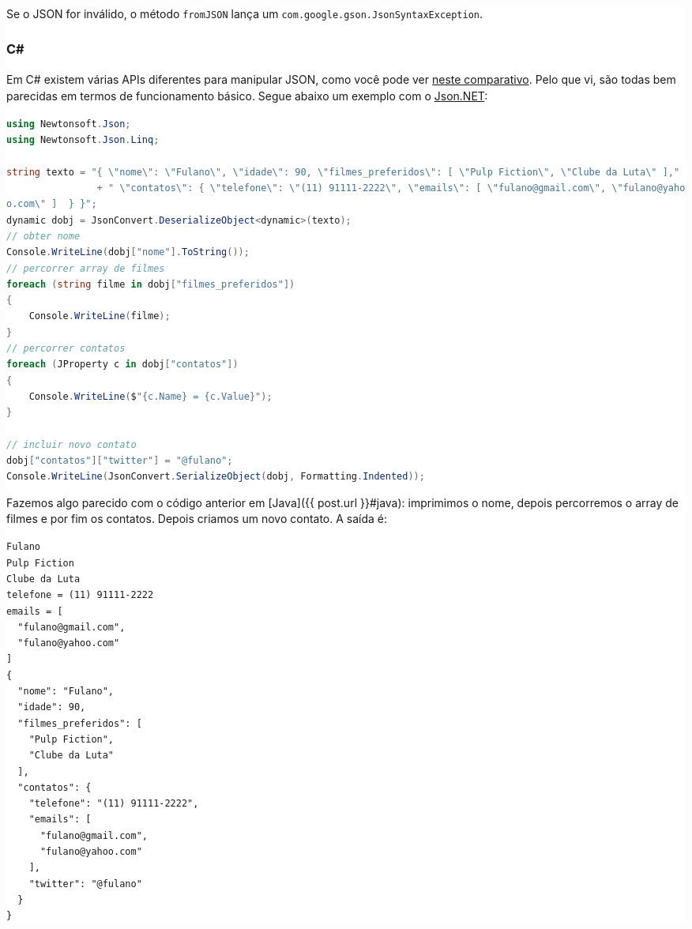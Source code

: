 Se o JSON for inválido, o método `fromJSON` lança um `com.google.gson.JsonSyntaxException`.

### C#

Em C# existem várias APIs diferentes para manipular JSON, como você pode ver [neste comparativo](http://sagistech.blogspot.com/2010/03/parsing-twitter-json-comparing-c.html). Pelo que vi, são todas bem parecidas em termos de funcionamento básico. Segue abaixo um exemplo com o [Json.NET](https://www.newtonsoft.com/json):

```c#
using Newtonsoft.Json;
using Newtonsoft.Json.Linq;

string texto = "{ \"nome\": \"Fulano\", \"idade\": 90, \"filmes_preferidos\": [ \"Pulp Fiction\", \"Clube da Luta\" ],"
                + " \"contatos\": { \"telefone\": \"(11) 91111-2222\", \"emails\": [ \"fulano@gmail.com\", \"fulano@yahoo.com\" ]  } }";
dynamic dobj = JsonConvert.DeserializeObject<dynamic>(texto);
// obter nome
Console.WriteLine(dobj["nome"].ToString());
// percorrer array de filmes
foreach (string filme in dobj["filmes_preferidos"])
{
    Console.WriteLine(filme);
}
// percorrer contatos
foreach (JProperty c in dobj["contatos"])
{
    Console.WriteLine($"{c.Name} = {c.Value}");
}

// incluir novo contato
dobj["contatos"]["twitter"] = "@fulano";
Console.WriteLine(JsonConvert.SerializeObject(dobj, Formatting.Indented));
```

Fazemos algo parecido com o código anterior em [Java]({{ post.url }}#java): imprimimos o nome, depois percorremos o array de filmes e por fim os contatos. Depois criamos um novo contato. A saída é:

```
Fulano
Pulp Fiction
Clube da Luta
telefone = (11) 91111-2222
emails = [
  "fulano@gmail.com",
  "fulano@yahoo.com"
]
{
  "nome": "Fulano",
  "idade": 90,
  "filmes_preferidos": [
    "Pulp Fiction",
    "Clube da Luta"
  ],
  "contatos": {
    "telefone": "(11) 91111-2222",
    "emails": [
      "fulano@gmail.com",
      "fulano@yahoo.com"
    ],
    "twitter": "@fulano"
  }
}
```


  [^array]: Se a linguagem que você está usando para ler o JSON não permite que existam elementos de tipos diferentes em um mesmo array, aí é outra história...